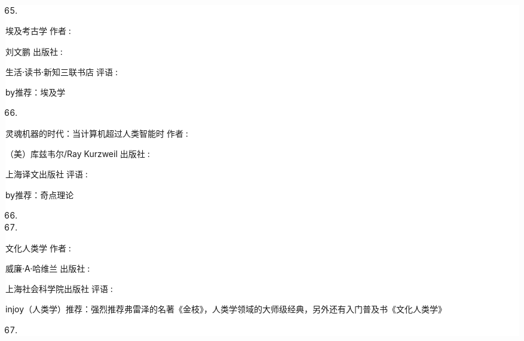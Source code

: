  
 
 
 
65. 
埃及考古学 
作者 
:
 
刘文鹏 
出版社 
:
 
生活·读书·新知三联书店 
评语 
:
 
by推荐：埃及学 
 
66. 
灵魂机器的时代：当计算机超过人类智能时 
作者 
:
 
（美）库兹韦尔/Ray 
Kurzweil 
出版社 
:
 
上海译文出版社 
评语 
:
 
by推荐：奇点理论 
 

66. 
 
 
 
 
 
67. 
文化人类学 
作者 
:
 
威廉·A·哈维兰 
出版社 
:
 
上海社会科学院出版社 
评语 
:
 
injoy（人类学）推荐：强烈推荐弗雷泽的名著《金枝》，人类学领域的大师级经典，另外还有入门普及书《文化人类学》 

67. 
 
 
 
 
 